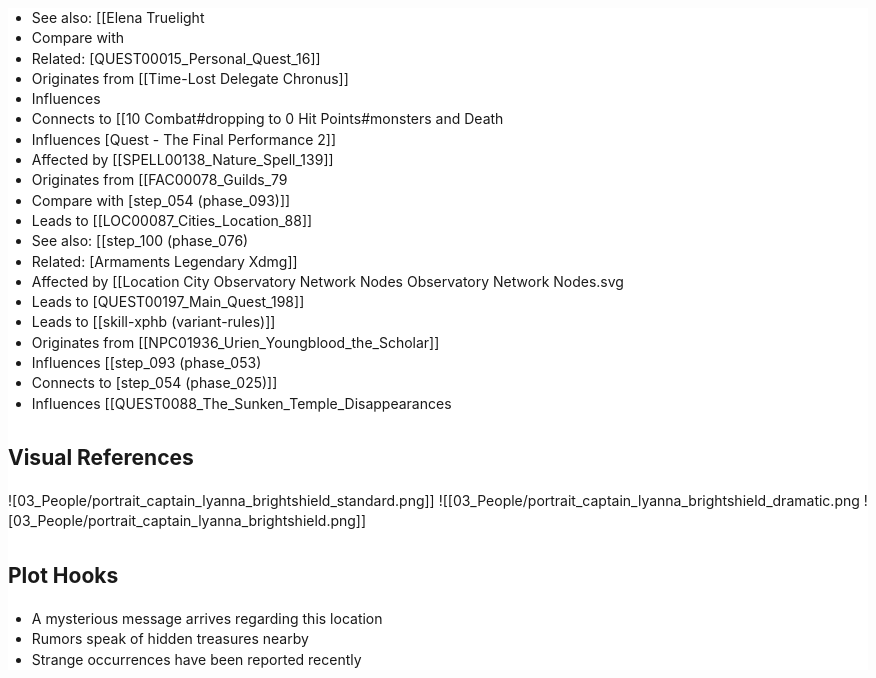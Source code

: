 - See also: [[Elena Truelight
- Compare with
- Related: [QUEST00015_Personal_Quest_16]]
- Originates from [[Time-Lost Delegate Chronus]]
- Influences
- Connects to [[10 Combat#dropping to 0 Hit Points#monsters and Death
- Influences [Quest - The Final Performance 2]]
- Affected by [[SPELL00138_Nature_Spell_139]]
- Originates from [[FAC00078_Guilds_79
- Compare with [step_054 (phase_093)]]
- Leads to [[LOC00087_Cities_Location_88]]
- See also: [[step_100 (phase_076)
- Related: [Armaments Legendary Xdmg]]
- Affected by [[Location City Observatory Network Nodes Observatory Network Nodes.svg
- Leads to [QUEST00197_Main_Quest_198]]
- Leads to [[skill-xphb (variant-rules)]]
- Originates from [[NPC01936_Urien_Youngblood_the_Scholar]]
- Influences [[step_093 (phase_053)
- Connects to [step_054 (phase_025)]]
- Influences [[QUEST0088_The_Sunken_Temple_Disappearances

## Visual References
![03_People/portrait_captain_lyanna_brightshield_standard.png]]
![[03_People/portrait_captain_lyanna_brightshield_dramatic.png
![03_People/portrait_captain_lyanna_brightshield.png]]

## Plot Hooks
- A mysterious message arrives regarding this location
- Rumors speak of hidden treasures nearby
- Strange occurrences have been reported recently
